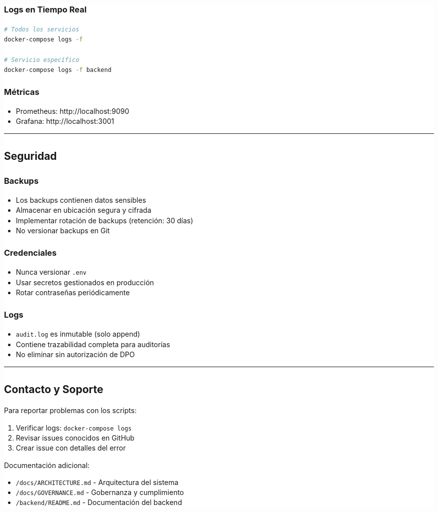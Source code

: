 ### Logs en Tiempo Real
```bash
# Todos los servicios
docker-compose logs -f

# Servicio específico
docker-compose logs -f backend
```

### Métricas
- Prometheus: http://localhost:9090
- Grafana: http://localhost:3001

---

## Seguridad

### Backups
- Los backups contienen datos sensibles
- Almacenar en ubicación segura y cifrada
- Implementar rotación de backups (retención: 30 días)
- No versionar backups en Git

### Credenciales
- Nunca versionar `.env`
- Usar secretos gestionados en producción
- Rotar contraseñas periódicamente

### Logs
- `audit.log` es inmutable (solo append)
- Contiene trazabilidad completa para auditorías
- No eliminar sin autorización de DPO

---

## Contacto y Soporte

Para reportar problemas con los scripts:
1. Verificar logs: `docker-compose logs`
2. Revisar issues conocidos en GitHub
3. Crear issue con detalles del error

Documentación adicional:
- `/docs/ARCHITECTURE.md` - Arquitectura del sistema
- `/docs/GOVERNANCE.md` - Gobernanza y cumplimiento
- `/backend/README.md` - Documentación del backend
